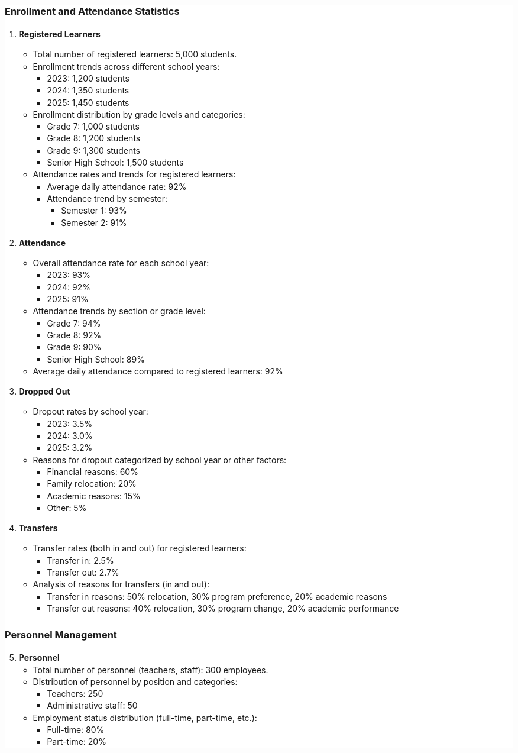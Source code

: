 
### Enrollment and Attendance Statistics
1. **Registered Learners**
   - Total number of registered learners: 5,000 students.
   - Enrollment trends across different school years:
     - 2023: 1,200 students
     - 2024: 1,350 students
     - 2025: 1,450 students
   - Enrollment distribution by grade levels and categories:
     - Grade 7: 1,000 students
     - Grade 8: 1,200 students
     - Grade 9: 1,300 students
     - Senior High School: 1,500 students
   - Attendance rates and trends for registered learners:
     - Average daily attendance rate: 92%
     - Attendance trend by semester:
       - Semester 1: 93%
       - Semester 2: 91%

2. **Attendance**
   - Overall attendance rate for each school year:
     - 2023: 93%
     - 2024: 92%
     - 2025: 91%
   - Attendance trends by section or grade level:
     - Grade 7: 94%
     - Grade 8: 92%
     - Grade 9: 90%
     - Senior High School: 89%
   - Average daily attendance compared to registered learners: 92%

3. **Dropped Out**
   - Dropout rates by school year:
     - 2023: 3.5%
     - 2024: 3.0%
     - 2025: 3.2%
   - Reasons for dropout categorized by school year or other factors:
     - Financial reasons: 60%
     - Family relocation: 20%
     - Academic reasons: 15%
     - Other: 5%

4. **Transfers**
   - Transfer rates (both in and out) for registered learners:
     - Transfer in: 2.5%
     - Transfer out: 2.7%
   - Analysis of reasons for transfers (in and out):
     - Transfer in reasons: 50% relocation, 30% program preference, 20% academic reasons
     - Transfer out reasons: 40% relocation, 30% program change, 20% academic performance

### Personnel Management
5. **Personnel**
   - Total number of personnel (teachers, staff): 300 employees.
   - Distribution of personnel by position and categories:
     - Teachers: 250
     - Administrative staff: 50
   - Employment status distribution (full-time, part-time, etc.):
     - Full-time: 80%
     - Part-time: 20%
